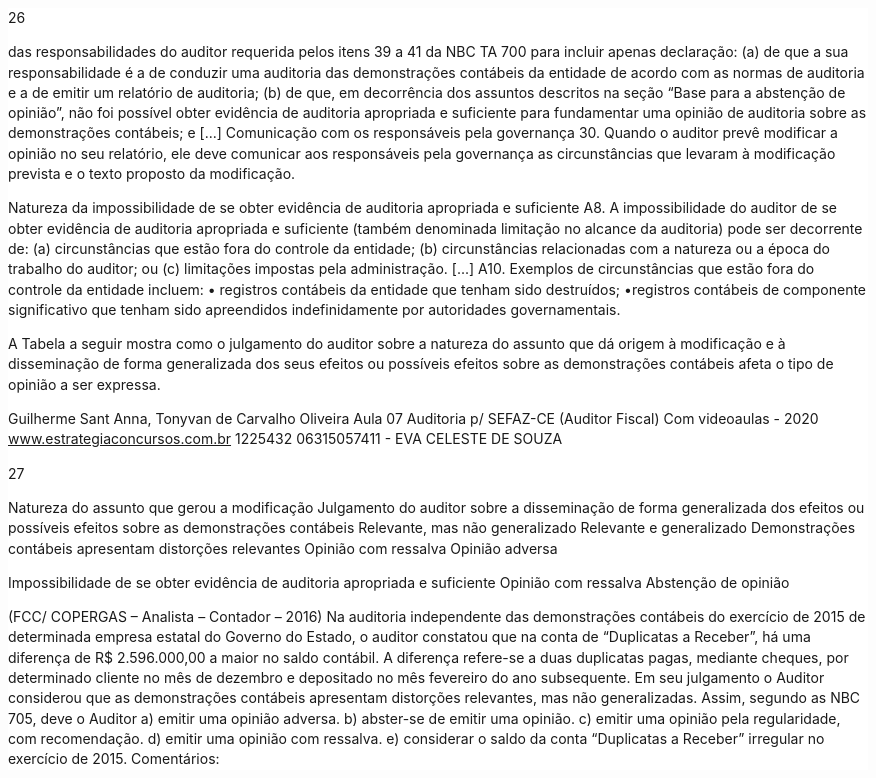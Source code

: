 




26

das  responsabilidades  do auditor  requerida  pelos  itens  39  a  41  da  NBC  TA  700  para  incluir  apenas declaração:
(a)  de  que  a  sua  responsabilidade  é  a  de  conduzir  uma  auditoria  das  demonstrações  contábeis  da entidade de acordo com as normas de auditoria e a de emitir um relatório de auditoria;
(b) de que, em decorrência dos assuntos descritos na seção “Base para a abstenção de opinião”, não foi  possível  obter  evidência  de  auditoria  apropriada  e  suficiente  para  fundamentar  uma  opinião  de auditoria sobre as demonstrações contábeis; e [...]
Comunicação com os responsáveis pela governança 30. Quando o auditor prevê modificar a opinião no seu relatório, ele deve comunicar aos responsáveis pela  governança  as  circunstâncias  que  levaram  à  modificação  prevista  e  o  texto  proposto  da modificação.

Natureza da impossibilidade de se obter evidência de auditoria apropriada e suficiente A8. A impossibilidade do auditor de se obter evidência de auditoria apropriada e suficiente (também denominada limitação no alcance da auditoria) pode ser decorrente de:
(a) circunstâncias que estão fora do controle da entidade;
(b) circunstâncias relacionadas com a natureza ou a época do trabalho do auditor; ou (c) limitações impostas pela administração.
[...]
A10. Exemplos de circunstâncias que estão fora do controle da entidade incluem:
• registros contábeis da entidade que tenham sido destruídos;
•registros contábeis de componente significativo que tenham sido apreendidos indefinidamente por autoridades governamentais.


A  Tabela  a  seguir  mostra  como  o julgamento  do  auditor sobre  a  natureza  do  assunto  que dá origem  à  modificação  e  à  disseminação  de forma  generalizada  dos  seus  efeitos  ou  possíveis efeitos sobre as demonstrações contábeis afeta o tipo de opinião a ser expressa.


Guilherme Sant Anna, Tonyvan de Carvalho Oliveira Aula 07
Auditoria p/ SEFAZ-CE (Auditor Fiscal) Com videoaulas - 2020 www.estrategiaconcursos.com.br 1225432
06315057411 - EVA CELESTE DE SOUZA 






27

Natureza do assunto que gerou a modificação
Julgamento do auditor sobre a disseminação de forma generalizada dos efeitos ou possíveis efeitos sobre as demonstrações contábeis Relevante, mas não
generalizado
Relevante e generalizado Demonstrações contábeis apresentam distorções relevantes Opinião com ressalva 
Opinião adversa

Impossibilidade de se obter evidência de auditoria apropriada e suficiente
Opinião com ressalva 
Abstenção de opinião 


(FCC/ COPERGAS – Analista – Contador – 2016) Na auditoria independente das demonstrações contábeis do exercício de 2015 de determinada empresa estatal do Governo do Estado, o auditor constatou que na conta de “Duplicatas a Receber”, há uma diferença de R$ 2.596.000,00 a maior no  saldo  contábil.  A  diferença  refere-se  a  duas  duplicatas  pagas,  mediante  cheques,  por determinado cliente no mês de dezembro e depositado no mês fevereiro do ano subsequente. Em seu  julgamento  o  Auditor  considerou  que  as  demonstrações  contábeis  apresentam  distorções relevantes, mas não generalizadas. Assim, segundo as NBC 705, deve o Auditor a) emitir uma opinião adversa.
b) abster-se de emitir uma opinião.
c) emitir uma opinião pela regularidade, com recomendação.
d) emitir uma opinião com ressalva.
e) considerar o saldo da conta “Duplicatas a Receber” irregular no exercício de 2015.
Comentários:
